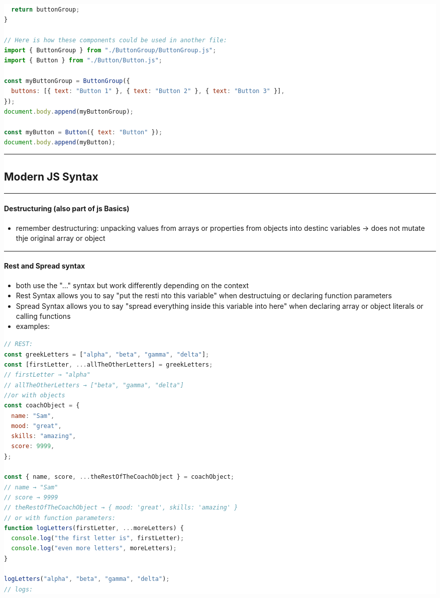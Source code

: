```javascript
  return buttonGroup;
}

// Here is how these components could be used in another file:
import { ButtonGroup } from "./ButtonGroup/ButtonGroup.js";
import { Button } from "./Button/Button.js";

const myButtonGroup = ButtonGroup({
  buttons: [{ text: "Button 1" }, { text: "Button 2" }, { text: "Button 3" }],
});
document.body.append(myButtonGroup);

const myButton = Button({ text: "Button" });
document.body.append(myButton);
```

---

## Modern JS Syntax

---

#### Destructuring (also part of js Basics)

- remember destructuring: unpacking values from arrays or properties from objects into destinc variables
  -> does not mutate thje original array or object

---

#### Rest and Spread syntax

- both use the "..." syntax but work differently depending on the context
- Rest Syntax allows you to say "put the resti nto this variable" when destructuing or declaring function parameters
- Spread Syntax allows you to say "spread everything inside this variable into here" when declaring array or object literals or calling functions
- examples:

```javascript
// REST:
const greekLetters = ["alpha", "beta", "gamma", "delta"];
const [firstLetter, ...allTheOtherLetters] = greekLetters;
// firstLetter → "alpha"
// allTheOtherLetters → ["beta", "gamma", "delta"]
//or with objects
const coachObject = {
  name: "Sam",
  mood: "great",
  skills: "amazing",
  score: 9999,
};

const { name, score, ...theRestOfTheCoachObject } = coachObject;
// name → "Sam"
// score → 9999
// theRestOfTheCoachObject → { mood: 'great', skills: 'amazing' }
// or with function parameters:
function logLetters(firstLetter, ...moreLetters) {
  console.log("the first letter is", firstLetter);
  console.log("even more letters", moreLetters);
}

logLetters("alpha", "beta", "gamma", "delta");
// logs:
```